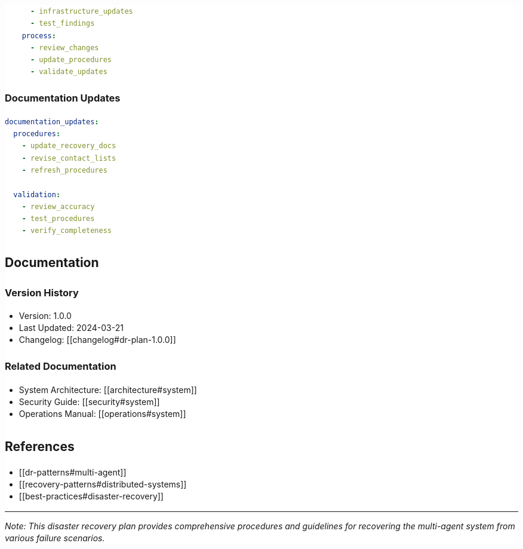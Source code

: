 ```yaml
      - infrastructure_updates
      - test_findings
    process:
      - review_changes
      - update_procedures
      - validate_updates
```

### Documentation Updates
```yaml
documentation_updates:
  procedures:
    - update_recovery_docs
    - revise_contact_lists
    - refresh_procedures
  
  validation:
    - review_accuracy
    - test_procedures
    - verify_completeness
```

## Documentation

### Version History
- Version: 1.0.0
- Last Updated: 2024-03-21
- Changelog: [[changelog#dr-plan-1.0.0]]

### Related Documentation
- System Architecture: [[architecture#system]]
- Security Guide: [[security#system]]
- Operations Manual: [[operations#system]]

## References
- [[dr-patterns#multi-agent]]
- [[recovery-patterns#distributed-systems]]
- [[best-practices#disaster-recovery]]

---
*Note: This disaster recovery plan provides comprehensive procedures and guidelines for recovering the multi-agent system from various failure scenarios.* 